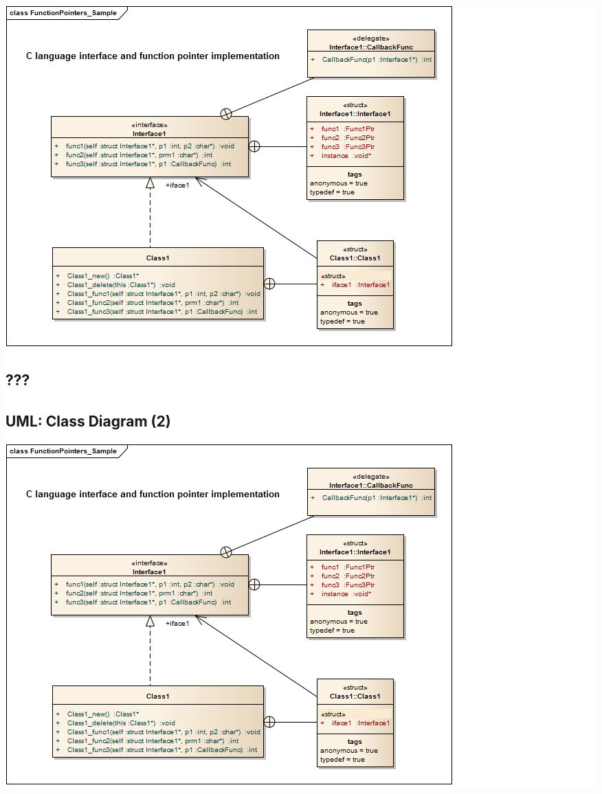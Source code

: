 ![:scale 450px](assets/class.png)

???
---

## UML: Class Diagram (2)

![:scale 100px](assets/class.png)
